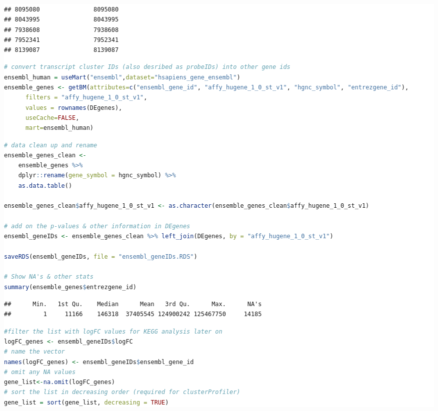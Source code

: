     ## 8095080               8095080
    ## 8043995               8043995
    ## 7938608               7938608
    ## 7952341               7952341
    ## 8139087               8139087

``` r
# convert transcript cluster IDs (also desribed as probeIDs) into other gene ids
ensembl_human = useMart("ensembl",dataset="hsapiens_gene_ensembl")
ensemble_genes <- getBM(attributes=c("ensembl_gene_id", "affy_hugene_1_0_st_v1", "hgnc_symbol", "entrezgene_id"),
      filters = "affy_hugene_1_0_st_v1",
      values = rownames(DEgenes),
      useCache=FALSE,
      mart=ensembl_human)
```

``` r
# data clean up and rename
ensemble_genes_clean <-
    ensemble_genes %>%  
    dplyr::rename(gene_symbol = hgnc_symbol) %>% 
    as.data.table()

ensemble_genes_clean$affy_hugene_1_0_st_v1 <- as.character(ensemble_genes_clean$affy_hugene_1_0_st_v1)

# add on the p-values & other information in DEgenes
ensembl_geneIDs <- ensemble_genes_clean %>% left_join(DEgenes, by = "affy_hugene_1_0_st_v1") 

saveRDS(ensembl_geneIDs, file = "ensembl_geneIDs.RDS")

# Show NA's & other stats
summary(ensemble_genes$entrezgene_id)
```

    ##      Min.   1st Qu.    Median      Mean   3rd Qu.      Max.      NA's 
    ##         1     11166    146318  37405545 124900242 125467750     14185

``` r
#filter the list with logFC values for KEGG analysis later on
logFC_genes <- ensembl_geneIDs$logFC
# name the vector
names(logFC_genes) <- ensembl_geneIDs$ensembl_gene_id
# omit any NA values 
gene_list<-na.omit(logFC_genes)
# sort the list in decreasing order (required for clusterProfiler)
gene_list = sort(gene_list, decreasing = TRUE)
```
